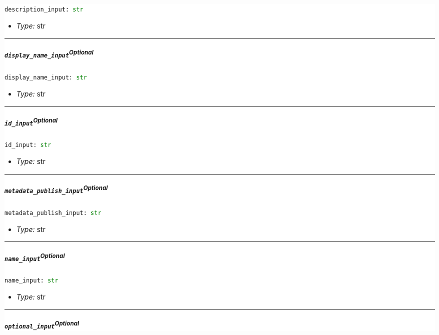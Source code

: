 ```python
description_input: str
```

- *Type:* str

---

##### `display_name_input`<sup>Optional</sup> <a name="display_name_input" id="@cdktf/provider-okta.authServerScope.AuthServerScope.property.displayNameInput"></a>

```python
display_name_input: str
```

- *Type:* str

---

##### `id_input`<sup>Optional</sup> <a name="id_input" id="@cdktf/provider-okta.authServerScope.AuthServerScope.property.idInput"></a>

```python
id_input: str
```

- *Type:* str

---

##### `metadata_publish_input`<sup>Optional</sup> <a name="metadata_publish_input" id="@cdktf/provider-okta.authServerScope.AuthServerScope.property.metadataPublishInput"></a>

```python
metadata_publish_input: str
```

- *Type:* str

---

##### `name_input`<sup>Optional</sup> <a name="name_input" id="@cdktf/provider-okta.authServerScope.AuthServerScope.property.nameInput"></a>

```python
name_input: str
```

- *Type:* str

---

##### `optional_input`<sup>Optional</sup> <a name="optional_input" id="@cdktf/provider-okta.authServerScope.AuthServerScope.property.optionalInput"></a>
